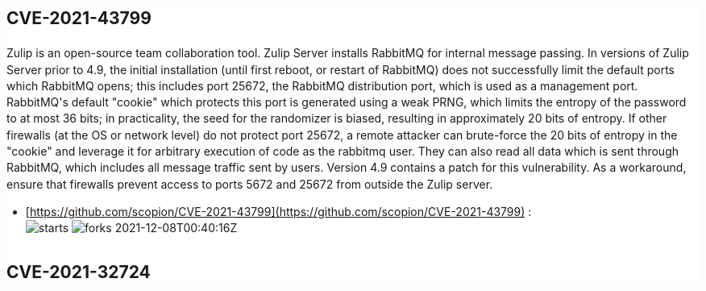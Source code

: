 ## CVE-2021-43799
 Zulip is an open-source team collaboration tool. Zulip Server installs RabbitMQ for internal message passing. In versions of Zulip Server prior to 4.9, the initial installation (until first reboot, or restart of RabbitMQ) does not successfully limit the default ports which RabbitMQ opens; this includes port 25672, the RabbitMQ distribution port, which is used as a management port. RabbitMQ's default "cookie" which protects this port is generated using a weak PRNG, which limits the entropy of the password to at most 36 bits; in practicality, the seed for the randomizer is biased, resulting in approximately 20 bits of entropy. If other firewalls (at the OS or network level) do not protect port 25672, a remote attacker can brute-force the 20 bits of entropy in the "cookie" and leverage it for arbitrary execution of code as the rabbitmq user. They can also read all data which is sent through RabbitMQ, which includes all message traffic sent by users. Version 4.9 contains a patch for this vulnerability. As a workaround, ensure that firewalls prevent access to ports 5672 and 25672 from outside the Zulip server.

- [https://github.com/scopion/CVE-2021-43799](https://github.com/scopion/CVE-2021-43799) :  
![starts](https://img.shields.io/github/stars/scopion/CVE-2021-43799.svg) 
![forks](https://img.shields.io/github/forks/scopion/CVE-2021-43799.svg) 
2021-12-08T00:40:16Z

## CVE-2021-32724
